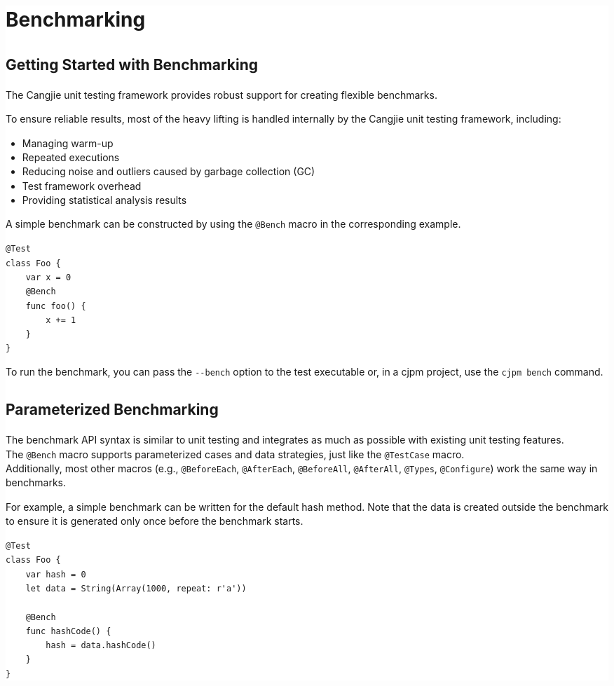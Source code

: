 # Benchmarking

## Getting Started with Benchmarking

The Cangjie unit testing framework provides robust support for creating flexible benchmarks.

To ensure reliable results, most of the heavy lifting is handled internally by the Cangjie unit testing framework, including:

- Managing warm-up
- Repeated executions
- Reducing noise and outliers caused by garbage collection (GC)
- Test framework overhead
- Providing statistical analysis results

A simple benchmark can be constructed by using the `@Bench` macro in the corresponding example.


```cangjie
@Test
class Foo {
    var x = 0
    @Bench
    func foo() {
        x += 1
    }
}
```

To run the benchmark, you can pass the `--bench` option to the test executable or, in a cjpm project, use the `cjpm bench` command.

## Parameterized Benchmarking

The benchmark API syntax is similar to unit testing and integrates as much as possible with existing unit testing features.  
The `@Bench` macro supports parameterized cases and data strategies, just like the `@TestCase` macro.  
Additionally, most other macros (e.g., `@BeforeEach`, `@AfterEach`, `@BeforeAll`, `@AfterAll`, `@Types`, `@Configure`) work the same way in benchmarks.

For example, a simple benchmark can be written for the default hash method. Note that the data is created outside the benchmark to ensure it is generated only once before the benchmark starts.


```cangjie
@Test
class Foo {
    var hash = 0
    let data = String(Array(1000, repeat: r'a'))

    @Bench
    func hashCode() {
        hash = data.hashCode()
    }
}
```
